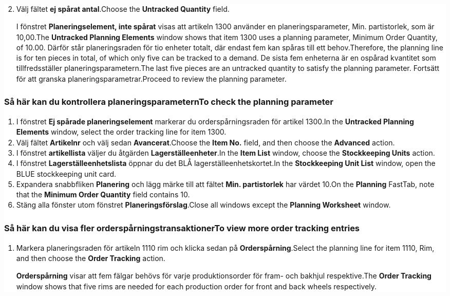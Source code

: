 2.  <span data-ttu-id="81914-241">Välj fältet **ej spårat antal**.</span><span class="sxs-lookup"><span data-stu-id="81914-241">Choose the **Untracked Quantity** field.</span></span>  

     <span data-ttu-id="81914-242">I fönstret **Planeringselement, inte spårat** visas att artikeln 1300 använder en planeringsparameter, Min. partistorlek, som är 10,00.</span><span class="sxs-lookup"><span data-stu-id="81914-242">The **Untracked Planning Elements** window shows that item 1300 uses a planning parameter, Minimum Order Quantity, of 10.00.</span></span> <span data-ttu-id="81914-243">Därför står planeringsraden för tio enheter totalt, där endast fem kan spåras till ett behov.</span><span class="sxs-lookup"><span data-stu-id="81914-243">Therefore, the planning line is for ten pieces in total, of which only five can be tracked to a demand.</span></span> <span data-ttu-id="81914-244">De sista fem enheterna är en ospårad kvantitet som tillfredsställer planeringsparametern.</span><span class="sxs-lookup"><span data-stu-id="81914-244">The last five pieces are an untracked quantity to satisfy the planning parameter.</span></span> <span data-ttu-id="81914-245">Fortsätt för att granska planeringsparametrar.</span><span class="sxs-lookup"><span data-stu-id="81914-245">Proceed to review the planning parameter.</span></span>  

### <a name="to-check-the-planning-parameter"></a><span data-ttu-id="81914-246">Så här kan du kontrollera planeringsparametern</span><span class="sxs-lookup"><span data-stu-id="81914-246">To check the planning parameter</span></span>  

1.  <span data-ttu-id="81914-247">I fönstret **Ej spårade planeringselement** markerar du orderspårningsraden för artikel 1300.</span><span class="sxs-lookup"><span data-stu-id="81914-247">In the **Untracked Planning Elements** window, select the order tracking line for item 1300.</span></span>  
2.  <span data-ttu-id="81914-248">Välj fältet **Artikelnr** och välj sedan **Avancerat**.</span><span class="sxs-lookup"><span data-stu-id="81914-248">Choose the **Item No.** field, and then choose the **Advanced** action.</span></span>  
3.  <span data-ttu-id="81914-249">I fönstret **artikellista** väljer du åtgärden **Lagerställeenheter**.</span><span class="sxs-lookup"><span data-stu-id="81914-249">In the **Item List** window, choose the **Stockkeeping Units** action.</span></span>  
4.  <span data-ttu-id="81914-250">I fönstret **Lagerställeenhetslista** öppnar du det BLÅ lagerställeenhetskortet.</span><span class="sxs-lookup"><span data-stu-id="81914-250">In the **Stockkeeping Unit List** window, open the BLUE stockkeeping unit card.</span></span>  
5.  <span data-ttu-id="81914-251">Expandera snabbfliken **Planering** och lägg märke till att fältet **Min. partistorlek** har värdet 10.</span><span class="sxs-lookup"><span data-stu-id="81914-251">On the **Planning** FastTab, note that the **Minimum Order Quantity** field contains 10.</span></span>  
6.  <span data-ttu-id="81914-252">Stäng alla fönster utom fönstret **Planeringsförslag**.</span><span class="sxs-lookup"><span data-stu-id="81914-252">Close all windows except the **Planning Worksheet** window.</span></span>  

### <a name="to-view-more-order-tracking-entries"></a><span data-ttu-id="81914-253">Så här kan du visa fler orderspårningstransaktioner</span><span class="sxs-lookup"><span data-stu-id="81914-253">To view more order tracking entries</span></span>  

1.  <span data-ttu-id="81914-254">Markera planeringsraden för artikeln 1110 rim och klicka sedan på **Orderspårning**.</span><span class="sxs-lookup"><span data-stu-id="81914-254">Select the planning line for item 1110, Rim, and then choose the **Order Tracking** action.</span></span>  

     <span data-ttu-id="81914-255">**Orderspårning** visar att fem fälgar behövs för varje produktionsorder för fram- och bakhjul respektive.</span><span class="sxs-lookup"><span data-stu-id="81914-255">The **Order Tracking** window shows that five rims are needed for each production order for front and back wheels respectively.</span></span>  

